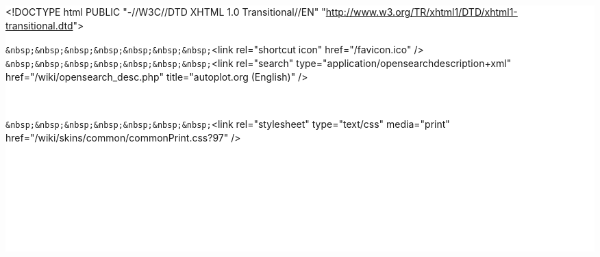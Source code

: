 \<\!DOCTYPE html PUBLIC "-//W3C//DTD XHTML 1.0 Transitional//EN"
"<http://www.w3.org/TR/xhtml1/DTD/xhtml1-transitional.dtd>"\>

<html xmlns="http://www.w3.org/1999/xhtml" xml:lang="en" lang="en" dir="ltr">

<head>

<script async src="https://www.googletagmanager.com/gtag/js?id=G-HQZ6R2K1CK">

</script>

<script>

```
 window.dataLayer = window.dataLayer || [];
 function gtag(){dataLayer.push(arguments);}
 gtag('js', new Date());
```

```
 gtag('config', 'G-HQZ6R2K1CK');
```

</script>

<meta http-equiv="Content-Type" content="text/html; charset=utf-8" />

<meta name="verify-v1" content="Mehs4JZLinNEeWvcrXGQg88sMXcH1ZBP5KcbXaip1H0=" />

<meta name="verify-v1" content="wnhZeyWUXQdb4hSJoCQyaODA/1H6oToNGUrcfBhXNfM=" />

<meta name="keywords" content="help,help,Adding Data Sources,Annotations,AxisAutoRangeHints,PNGWalks,PNG Walks,QDataSet,applet guide,ascii data source,batch" />

`&nbsp;&nbsp;&nbsp;&nbsp;&nbsp;&nbsp;&nbsp;`&lt;link rel=&quot;shortcut icon&quot; href=&quot;/favicon.ico&quot; /&gt;  
`&nbsp;&nbsp;&nbsp;&nbsp;&nbsp;&nbsp;&nbsp;`&lt;link rel=&quot;search&quot; type=&quot;application/opensearchdescription+xml&quot; href=&quot;/wiki/opensearch_desc.php&quot; title=&quot;autoplot.org (English)&quot; /&gt;  
```
       
```

<title>

autoplot.org - help

</title>

<style type="text/css" media="screen, projection">

/\*\<\!\[CDATA\[\*/

```
           @import "/wiki/skins/common/shared.css?97";
           @import "/wiki/skins/monobook/main.css?97";
       /*]]>*/
```

</style>

`&nbsp;&nbsp;&nbsp;&nbsp;&nbsp;&nbsp;&nbsp;`&lt;link rel=&quot;stylesheet&quot; type=&quot;text/css&quot; media=&quot;print&quot; href=&quot;/wiki/skins/common/commonPrint.css?97&quot; /&gt;  
```
       
       
       
       
       
       
       
```
